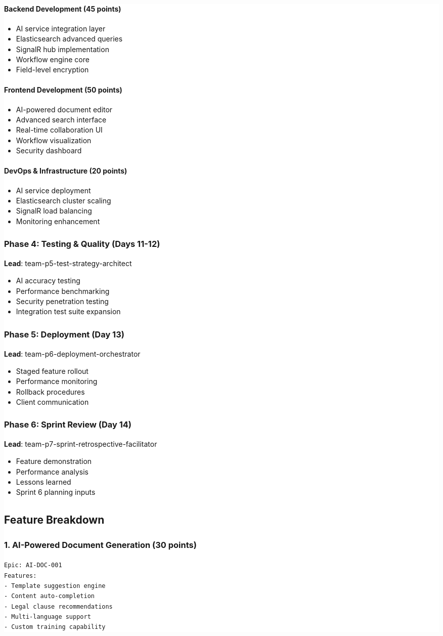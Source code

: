 #### Backend Development (45 points)
- AI service integration layer
- Elasticsearch advanced queries
- SignalR hub implementation
- Workflow engine core
- Field-level encryption

#### Frontend Development (50 points)
- AI-powered document editor
- Advanced search interface
- Real-time collaboration UI
- Workflow visualization
- Security dashboard

#### DevOps & Infrastructure (20 points)
- AI service deployment
- Elasticsearch cluster scaling
- SignalR load balancing
- Monitoring enhancement

### Phase 4: Testing & Quality (Days 11-12)
**Lead**: team-p5-test-strategy-architect
- AI accuracy testing
- Performance benchmarking
- Security penetration testing
- Integration test suite expansion

### Phase 5: Deployment (Day 13)
**Lead**: team-p6-deployment-orchestrator
- Staged feature rollout
- Performance monitoring
- Rollback procedures
- Client communication

### Phase 6: Sprint Review (Day 14)
**Lead**: team-p7-sprint-retrospective-facilitator
- Feature demonstration
- Performance analysis
- Lessons learned
- Sprint 6 planning inputs

## Feature Breakdown

### 1. AI-Powered Document Generation (30 points)
```
Epic: AI-DOC-001
Features:
- Template suggestion engine
- Content auto-completion
- Legal clause recommendations
- Multi-language support
- Custom training capability
```

